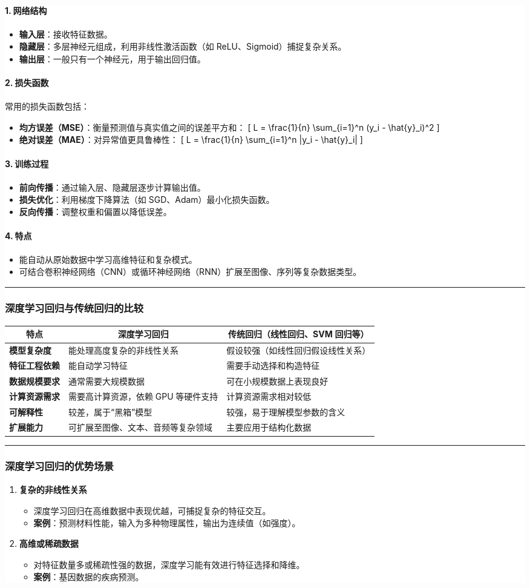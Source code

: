 #### **1. 网络结构**
- **输入层**：接收特征数据。
- **隐藏层**：多层神经元组成，利用非线性激活函数（如 ReLU、Sigmoid）捕捉复杂关系。
- **输出层**：一般只有一个神经元，用于输出回归值。

#### **2. 损失函数**
常用的损失函数包括：
- **均方误差（MSE）**：衡量预测值与真实值之间的误差平方和：
  \[
  L = \frac{1}{n} \sum_{i=1}^n (y_i - \hat{y}_i)^2
  \]
- **绝对误差（MAE）**：对异常值更具鲁棒性：
  \[
  L = \frac{1}{n} \sum_{i=1}^n |y_i - \hat{y}_i|
  \]

#### **3. 训练过程**
- **前向传播**：通过输入层、隐藏层逐步计算输出值。
- **损失优化**：利用梯度下降算法（如 SGD、Adam）最小化损失函数。
- **反向传播**：调整权重和偏置以降低误差。

#### **4. 特点**
- 能自动从原始数据中学习高维特征和复杂模式。
- 可结合卷积神经网络（CNN）或循环神经网络（RNN）扩展至图像、序列等复杂数据类型。

---

### **深度学习回归与传统回归的比较**

| 特点                     | 深度学习回归                          | 传统回归（线性回归、SVM 回归等）           |
|--------------------------|--------------------------------------|------------------------------------------|
| **模型复杂度**           | 能处理高度复杂的非线性关系            | 假设较强（如线性回归假设线性关系）        |
| **特征工程依赖**         | 能自动学习特征                       | 需要手动选择和构造特征                  |
| **数据规模要求**         | 通常需要大规模数据                   | 可在小规模数据上表现良好                |
| **计算资源需求**         | 需要高计算资源，依赖 GPU 等硬件支持   | 计算资源需求相对较低                    |
| **可解释性**             | 较差，属于“黑箱”模型                 | 较强，易于理解模型参数的含义            |
| **扩展能力**             | 可扩展至图像、文本、音频等复杂领域    | 主要应用于结构化数据                    |

---

### **深度学习回归的优势场景**

1. **复杂的非线性关系**
   - 深度学习回归在高维数据中表现优越，可捕捉复杂的特征交互。
   - **案例**：预测材料性能，输入为多种物理属性，输出为连续值（如强度）。

2. **高维或稀疏数据**
   - 对特征数量多或稀疏性强的数据，深度学习能有效进行特征选择和降维。
   - **案例**：基因数据的疾病预测。
